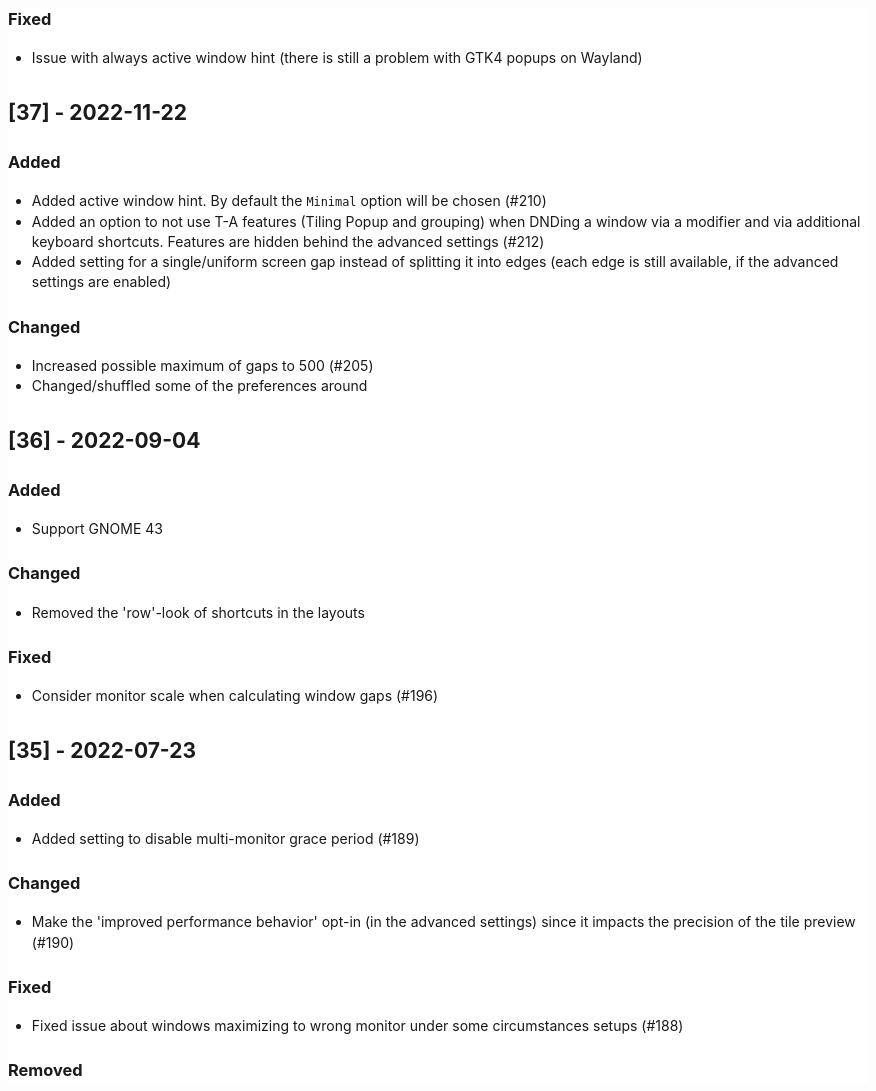 ### Fixed

-   Issue with always active window hint (there is still a problem with GTK4 popups on Wayland)

## [37] - 2022-11-22

### Added

-   Added active window hint. By default the `Minimal` option will be chosen (#210)
-   Added an option to not use T-A features (Tiling Popup and grouping) when DNDing a window via a modifier and via additional keyboard shortcuts. Features are hidden behind the advanced settings (#212)
-   Added setting for a single/uniform screen gap instead of splitting it into edges (each edge is still available, if the advanced settings are enabled)

### Changed

-   Increased possible maximum of gaps to 500 (#205)
-   Changed/shuffled some of the preferences around

## [36] - 2022-09-04

### Added

-   Support GNOME 43

### Changed

-   Removed the 'row'-look of shortcuts in the layouts

### Fixed

-   Consider monitor scale when calculating window gaps (#196)

## [35] - 2022-07-23

### Added

-   Added setting to disable multi-monitor grace period (#189)

### Changed

-   Make the 'improved performance behavior' opt-in (in the advanced settings) since it impacts the precision of the tile preview (#190)

### Fixed

-   Fixed issue about windows maximizing to wrong monitor under some circumstances setups (#188)

### Removed
